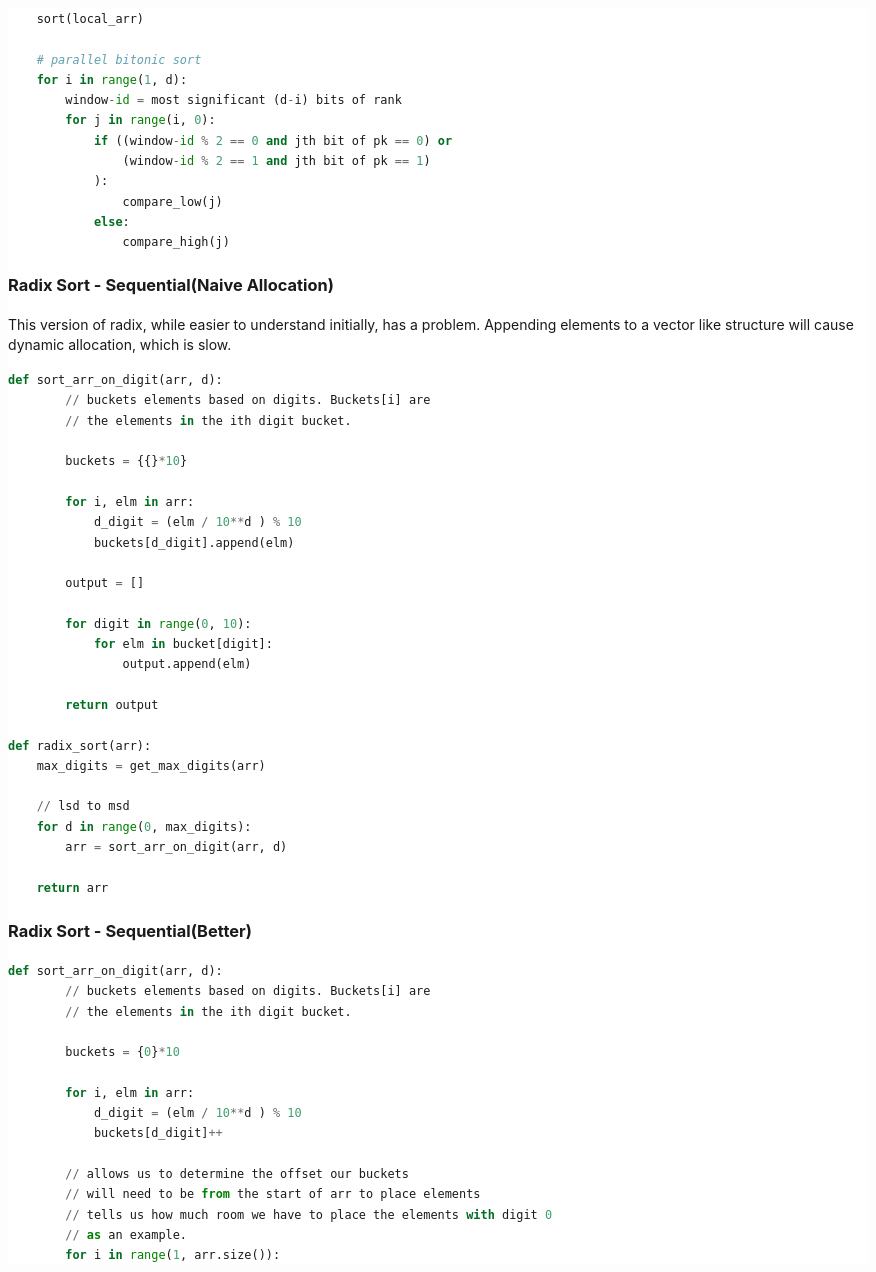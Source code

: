 ```python
    sort(local_arr)

    # parallel bitonic sort
    for i in range(1, d):
        window-id = most significant (d-i) bits of rank
        for j in range(i, 0):
            if ((window-id % 2 == 0 and jth bit of pk == 0) or
                (window-id % 2 == 1 and jth bit of pk == 1)
            ):
                compare_low(j)
            else:
                compare_high(j)
```

### Radix Sort - Sequential(Naive Allocation)
This version of radix, while easier to understand initially, has a problem. Appending elements to a vector like structure will cause dynamic allocation, which is slow.
```python
def sort_arr_on_digit(arr, d):
        // buckets elements based on digits. Buckets[i] are
        // the elements in the ith digit bucket.

        buckets = {{}*10}

        for i, elm in arr:
            d_digit = (elm / 10**d ) % 10
            buckets[d_digit].append(elm)

        output = []

        for digit in range(0, 10):
            for elm in bucket[digit]:
                output.append(elm)

        return output

def radix_sort(arr):
    max_digits = get_max_digits(arr)

    // lsd to msd
    for d in range(0, max_digits):
        arr = sort_arr_on_digit(arr, d)

    return arr
```

### Radix Sort - Sequential(Better)
```python
def sort_arr_on_digit(arr, d):
        // buckets elements based on digits. Buckets[i] are
        // the elements in the ith digit bucket.

        buckets = {0}*10

        for i, elm in arr:
            d_digit = (elm / 10**d ) % 10
            buckets[d_digit]++

        // allows us to determine the offset our buckets
        // will need to be from the start of arr to place elements
        // tells us how much room we have to place the elements with digit 0
        // as an example.
        for i in range(1, arr.size()):
```
